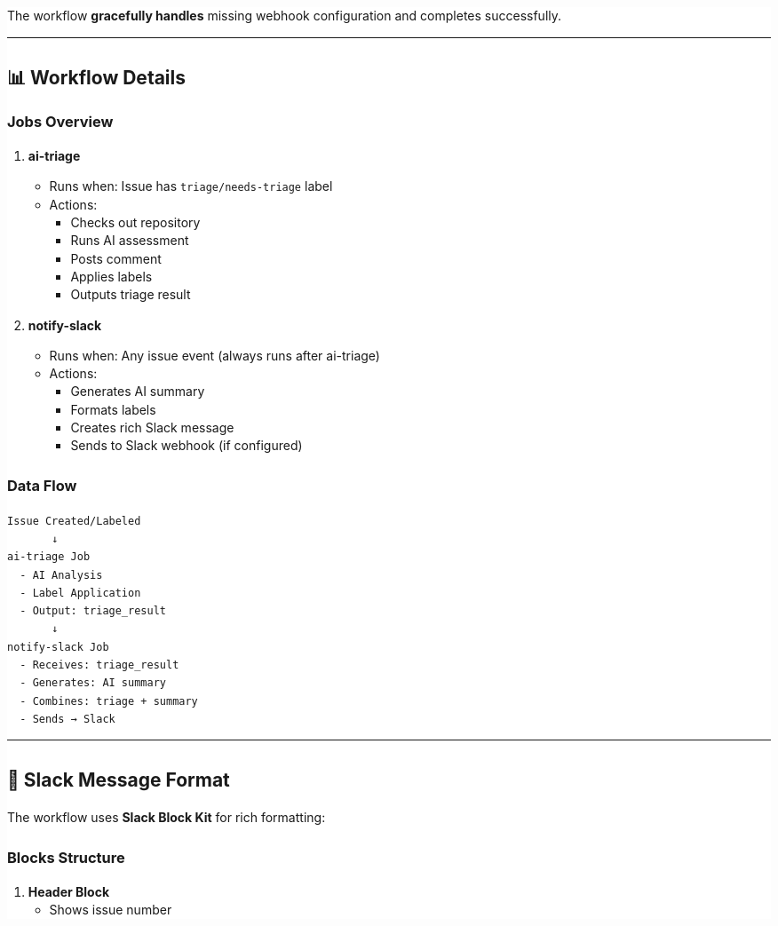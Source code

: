 The workflow **gracefully handles** missing webhook configuration and completes successfully.

---

## 📊 Workflow Details

### Jobs Overview

1. **ai-triage**
   - Runs when: Issue has `triage/needs-triage` label
   - Actions:
     - Checks out repository
     - Runs AI assessment
     - Posts comment
     - Applies labels
     - Outputs triage result

2. **notify-slack**
   - Runs when: Any issue event (always runs after ai-triage)
   - Actions:
     - Generates AI summary
     - Formats labels
     - Creates rich Slack message
     - Sends to Slack webhook (if configured)

### Data Flow

```
Issue Created/Labeled
       ↓
ai-triage Job
  - AI Analysis
  - Label Application
  - Output: triage_result
       ↓
notify-slack Job
  - Receives: triage_result
  - Generates: AI summary
  - Combines: triage + summary
  - Sends → Slack
```

---

## 📝 Slack Message Format

The workflow uses **Slack Block Kit** for rich formatting:

### Blocks Structure

1. **Header Block**
   - Shows issue number
